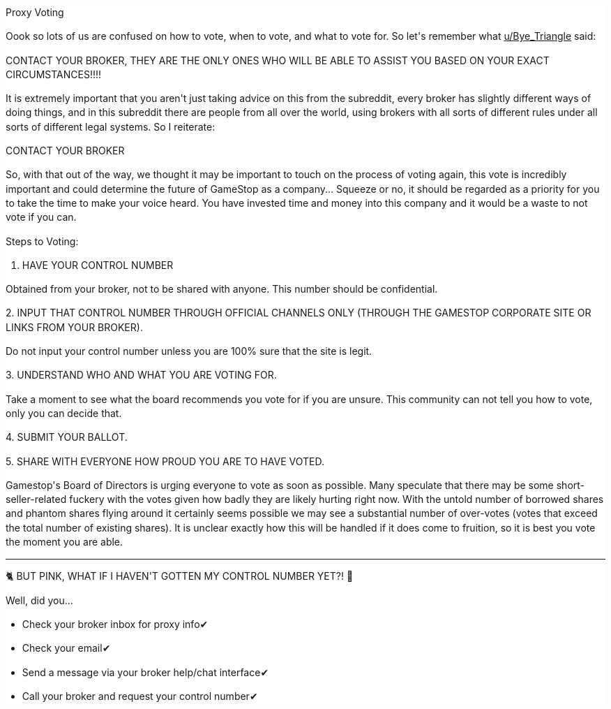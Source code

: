 Proxy Voting

Oook so lots of us are confused on how to vote, when to vote, and what to vote for. So let's remember what [u/Bye_Triangle](https://www.reddit.com/u/Bye_Triangle/) said:

CONTACT YOUR BROKER, THEY ARE THE ONLY ONES WHO WILL BE ABLE TO ASSIST YOU BASED ON YOUR EXACT CIRCUMSTANCES!!!!

It is extremely important that you aren't just taking advice on this from the subreddit, every broker has slightly different ways of doing things, and in this subreddit there are people from all over the world, using brokers with all sorts of different rules under all sorts of different legal systems. So I reiterate:

CONTACT YOUR BROKER

So, with that out of the way, we thought it may be important to touch on the process of voting again, this vote is incredibly important and could determine the future of GameStop as a company... Squeeze or no, it should be regarded as a priority for you to take the time to make your voice heard. You have invested time and money into this company and it would be a waste to not vote if you can.

Steps to Voting:

1.  HAVE YOUR CONTROL NUMBER

Obtained from your broker, not to be shared with anyone. This number should be confidential.

2\. INPUT THAT CONTROL NUMBER THROUGH OFFICIAL CHANNELS ONLY (THROUGH THE GAMESTOP CORPORATE SITE OR LINKS FROM YOUR BROKER).

Do not input your control number unless you are 100% sure that the site is legit.

3\. UNDERSTAND WHO AND WHAT YOU ARE VOTING FOR.

Take a moment to see what the board recommends you vote for if you are unsure. This community can not tell you how to vote, only you can decide that.

4\. SUBMIT YOUR BALLOT.

5\. SHARE WITH EVERYONE HOW PROUD YOU ARE TO HAVE VOTED.

Gamestop's Board of Directors is urging everyone to vote as soon as possible. Many speculate that there may be some short-seller-related fuckery with the votes given how badly they are likely hurting right now. With the untold number of borrowed shares and phantom shares flying around it certainly seems possible we may see a substantial number of over-votes (votes that exceed the total number of existing shares). It is unclear exactly how this will be handled if it does come to fruition, so it is best you vote the moment you are able.

_________________________________________________________________________________

🐈 BUT PINK, WHAT IF I HAVEN'T GOTTEN MY CONTROL NUMBER YET?! 🦧

Well, did you...

-   Check your broker inbox for proxy info✔

-   Check your email✔

-   Send a message via your broker help/chat interface✔

-   Call your broker and request your control number✔
